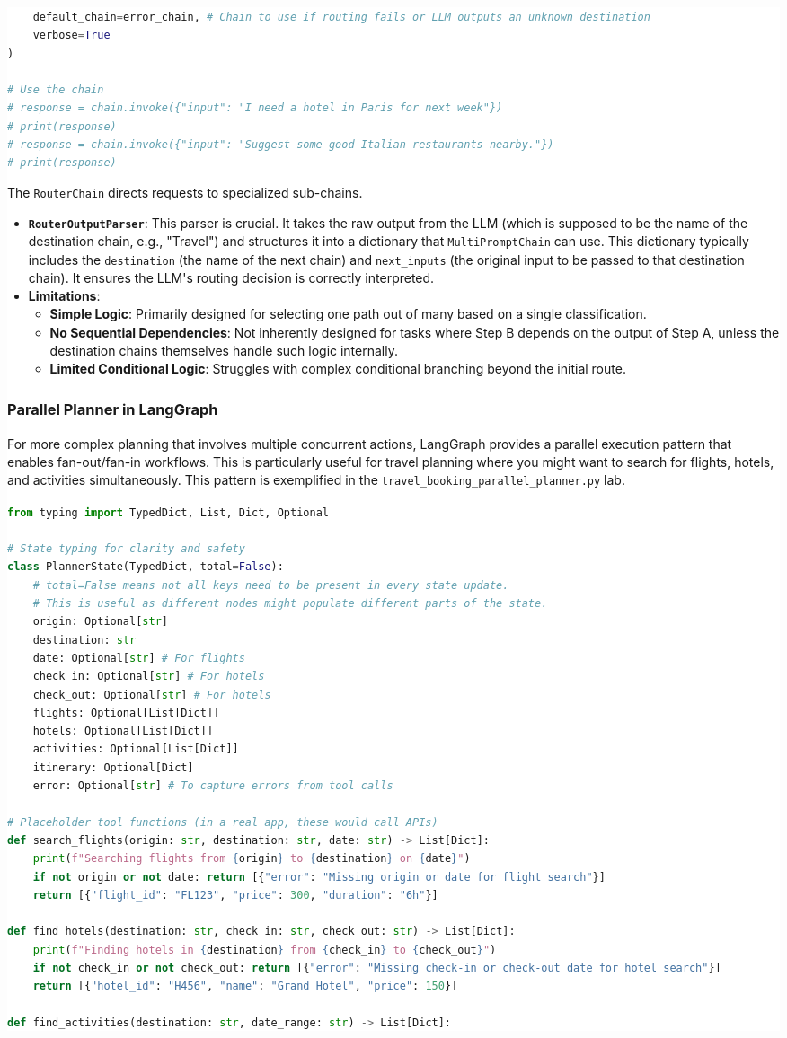 ```python
    default_chain=error_chain, # Chain to use if routing fails or LLM outputs an unknown destination
    verbose=True
)

# Use the chain
# response = chain.invoke({"input": "I need a hotel in Paris for next week"})
# print(response)
# response = chain.invoke({"input": "Suggest some good Italian restaurants nearby."})
# print(response)
```

The `RouterChain` directs requests to specialized sub-chains.
- **`RouterOutputParser`**: This parser is crucial. It takes the raw output from the LLM (which is supposed to be the name of the destination chain, e.g., "Travel") and structures it into a dictionary that `MultiPromptChain` can use. This dictionary typically includes the `destination` (the name of the next chain) and `next_inputs` (the original input to be passed to that destination chain). It ensures the LLM's routing decision is correctly interpreted.
- **Limitations**:
    - **Simple Logic**: Primarily designed for selecting one path out of many based on a single classification.
    - **No Sequential Dependencies**: Not inherently designed for tasks where Step B depends on the output of Step A, unless the destination chains themselves handle such logic internally.
    - **Limited Conditional Logic**: Struggles with complex conditional branching beyond the initial route.

### Parallel Planner in LangGraph

For more complex planning that involves multiple concurrent actions, LangGraph provides a parallel execution pattern that enables fan-out/fan-in workflows. This is particularly useful for travel planning where you might want to search for flights, hotels, and activities simultaneously. This pattern is exemplified in the `travel_booking_parallel_planner.py` lab.

```python
from typing import TypedDict, List, Dict, Optional

# State typing for clarity and safety
class PlannerState(TypedDict, total=False):
    # total=False means not all keys need to be present in every state update.
    # This is useful as different nodes might populate different parts of the state.
    origin: Optional[str]
    destination: str
    date: Optional[str] # For flights
    check_in: Optional[str] # For hotels
    check_out: Optional[str] # For hotels
    flights: Optional[List[Dict]]  
    hotels: Optional[List[Dict]]
    activities: Optional[List[Dict]]
    itinerary: Optional[Dict]
    error: Optional[str] # To capture errors from tool calls

# Placeholder tool functions (in a real app, these would call APIs)
def search_flights(origin: str, destination: str, date: str) -> List[Dict]:
    print(f"Searching flights from {origin} to {destination} on {date}")
    if not origin or not date: return [{"error": "Missing origin or date for flight search"}]
    return [{"flight_id": "FL123", "price": 300, "duration": "6h"}] 

def find_hotels(destination: str, check_in: str, check_out: str) -> List[Dict]:
    print(f"Finding hotels in {destination} from {check_in} to {check_out}")
    if not check_in or not check_out: return [{"error": "Missing check-in or check-out date for hotel search"}]
    return [{"hotel_id": "H456", "name": "Grand Hotel", "price": 150}]

def find_activities(destination: str, date_range: str) -> List[Dict]:
```